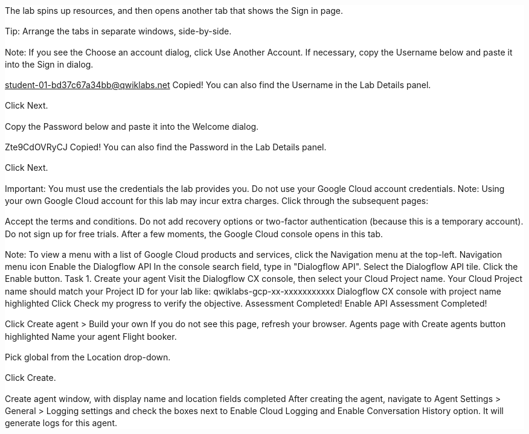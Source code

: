 The lab spins up resources, and then opens another tab that shows the Sign in page.

Tip: Arrange the tabs in separate windows, side-by-side.

Note: If you see the Choose an account dialog, click Use Another Account.
If necessary, copy the Username below and paste it into the Sign in dialog.

student-01-bd37c67a34bb@qwiklabs.net
Copied!
You can also find the Username in the Lab Details panel.

Click Next.

Copy the Password below and paste it into the Welcome dialog.

Zte9CdOVRyCJ
Copied!
You can also find the Password in the Lab Details panel.

Click Next.

Important: You must use the credentials the lab provides you. Do not use your Google Cloud account credentials.
Note: Using your own Google Cloud account for this lab may incur extra charges.
Click through the subsequent pages:

Accept the terms and conditions.
Do not add recovery options or two-factor authentication (because this is a temporary account).
Do not sign up for free trials.
After a few moments, the Google Cloud console opens in this tab.

Note: To view a menu with a list of Google Cloud products and services, click the Navigation menu at the top-left. Navigation menu icon
Enable the Dialogflow API
In the console search field, type in "Dialogflow API".
Select the Dialogflow API tile.
Click the Enable button.
Task 1. Create your agent
Visit the Dialogflow CX console, then select your Cloud Project name. Your Cloud Project name should match your Project ID for your lab like: qwiklabs-gcp-xx-xxxxxxxxxxx
Dialogflow CX console with project name highlighted
Click Check my progress to verify the objective.
Assessment Completed!
Enable API
Assessment Completed!

Click Create agent > Build your own If you do not see this page, refresh your browser.
Agents page with Create agents button highlighted
Name your agent Flight booker.

Pick global from the Location drop-down.

Click Create.

Create agent window, with display name and location fields completed
After creating the agent, navigate to Agent Settings > General > Logging settings and check the boxes next to Enable Cloud Logging and Enable Conversation History option. It will generate logs for this agent.
